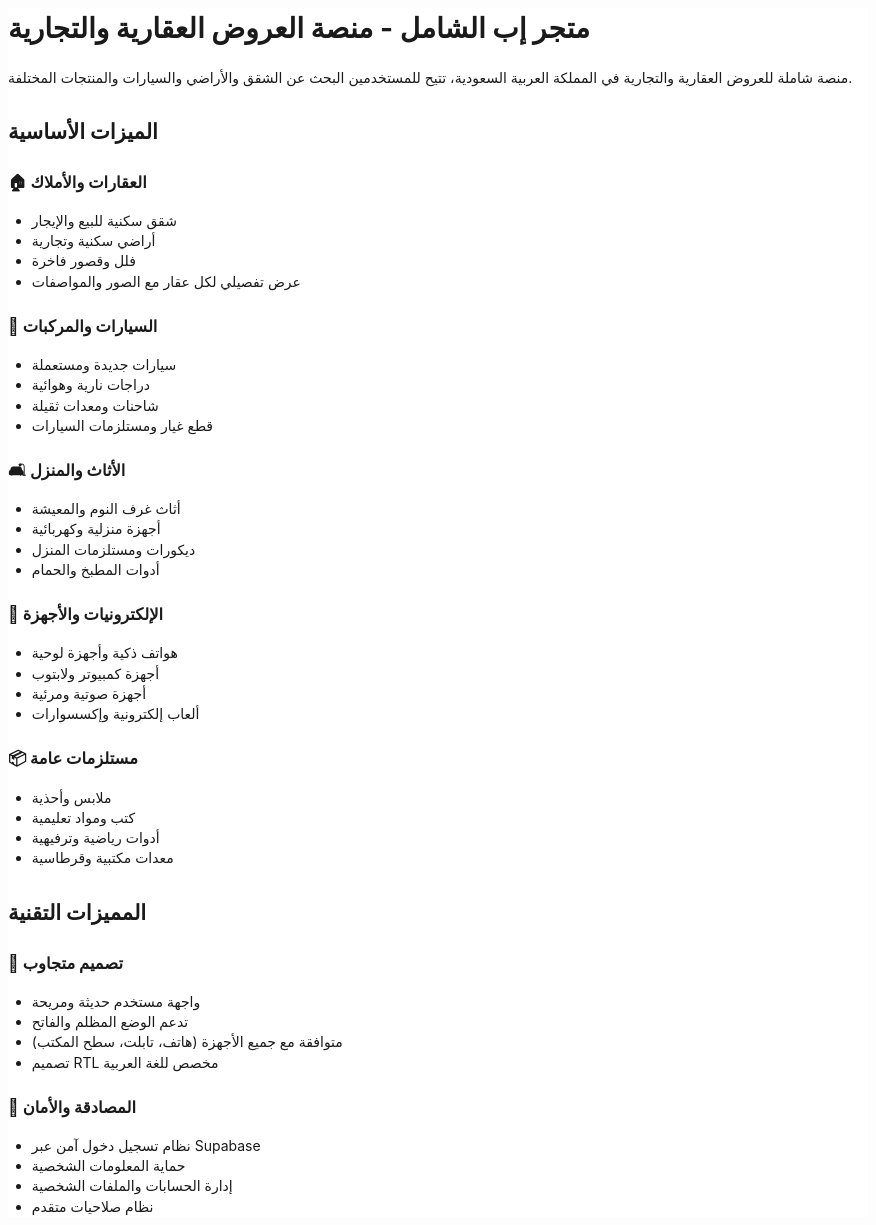 # متجر إب الشامل - منصة العروض العقارية والتجارية

منصة شاملة للعروض العقارية والتجارية في المملكة العربية السعودية، تتيح للمستخدمين البحث عن الشقق والأراضي والسيارات والمنتجات المختلفة.

## الميزات الأساسية

### 🏠 العقارات والأملاك
- شقق سكنية للبيع والإيجار
- أراضي سكنية وتجارية
- فلل وقصور فاخرة
- عرض تفصيلي لكل عقار مع الصور والمواصفات

### 🚗 السيارات والمركبات
- سيارات جديدة ومستعملة
- دراجات نارية وهوائية
- شاحنات ومعدات ثقيلة
- قطع غيار ومستلزمات السيارات

### 🛋️ الأثاث والمنزل
- أثاث غرف النوم والمعيشة
- أجهزة منزلية وكهربائية
- ديكورات ومستلزمات المنزل
- أدوات المطبخ والحمام

### 📱 الإلكترونيات والأجهزة
- هواتف ذكية وأجهزة لوحية
- أجهزة كمبيوتر ولابتوب
- أجهزة صوتية ومرئية
- ألعاب إلكترونية وإكسسوارات

### 📦 مستلزمات عامة
- ملابس وأحذية
- كتب ومواد تعليمية
- أدوات رياضية وترفيهية
- معدات مكتبية وقرطاسية

## المميزات التقنية

### 🎨 تصميم متجاوب
- واجهة مستخدم حديثة ومريحة
- تدعم الوضع المظلم والفاتح
- متوافقة مع جميع الأجهزة (هاتف، تابلت، سطح المكتب)
- تصميم RTL مخصص للغة العربية

### 🔐 المصادقة والأمان
- نظام تسجيل دخول آمن عبر Supabase
- حماية المعلومات الشخصية
- إدارة الحسابات والملفات الشخصية
- نظام صلاحيات متقدم

